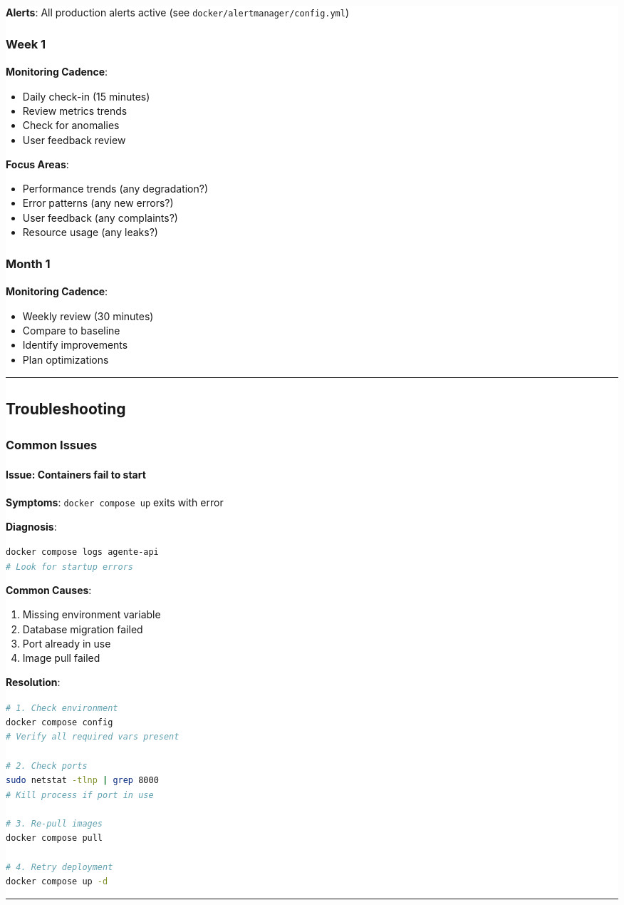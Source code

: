 **Alerts**:
All production alerts active (see `docker/alertmanager/config.yml`)

### Week 1

**Monitoring Cadence**:
- Daily check-in (15 minutes)
- Review metrics trends
- Check for anomalies
- User feedback review

**Focus Areas**:
- Performance trends (any degradation?)
- Error patterns (any new errors?)
- User feedback (any complaints?)
- Resource usage (any leaks?)

### Month 1

**Monitoring Cadence**:
- Weekly review (30 minutes)
- Compare to baseline
- Identify improvements
- Plan optimizations

---

## Troubleshooting

### Common Issues

#### Issue: Containers fail to start

**Symptoms**: `docker compose up` exits with error

**Diagnosis**:
```bash
docker compose logs agente-api
# Look for startup errors
```

**Common Causes**:
1. Missing environment variable
2. Database migration failed
3. Port already in use
4. Image pull failed

**Resolution**:
```bash
# 1. Check environment
docker compose config
# Verify all required vars present

# 2. Check ports
sudo netstat -tlnp | grep 8000
# Kill process if port in use

# 3. Re-pull images
docker compose pull

# 4. Retry deployment
docker compose up -d
```

---